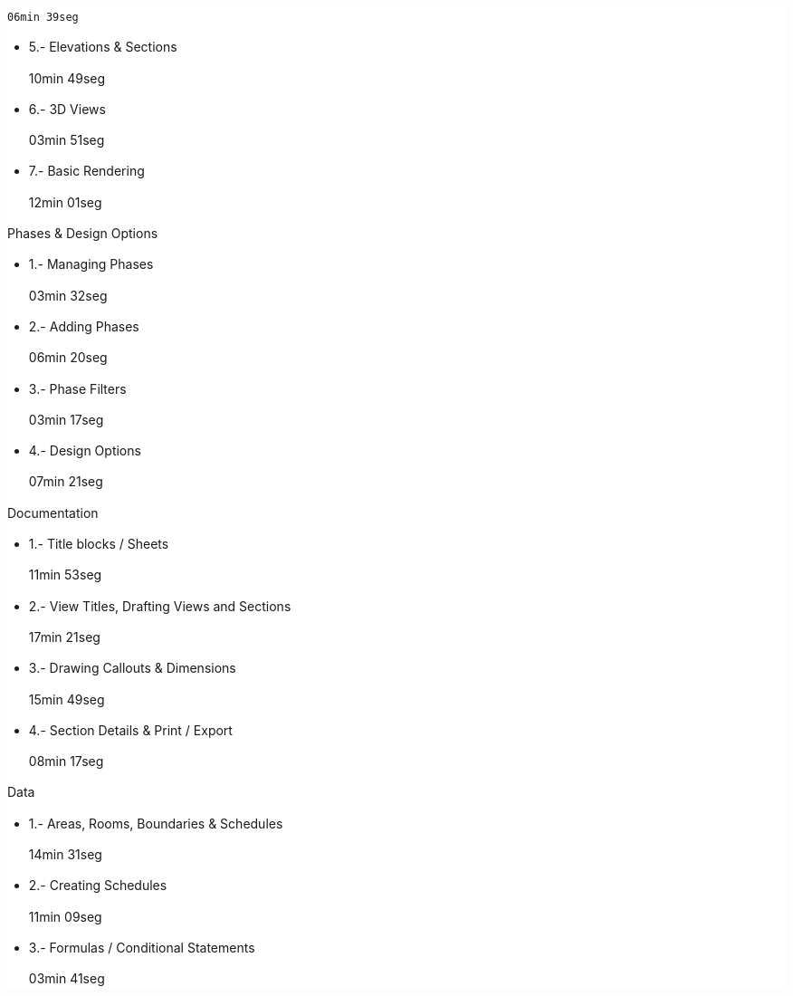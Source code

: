     06min 39seg
    
-   5.- Elevations & Sections
    
    10min 49seg
    
-   6.- 3D Views
    
    03min 51seg
    
-   7.- Basic Rendering
    
    12min 01seg
    

Phases & Design Options

-   1.- Managing Phases
    
    03min 32seg
    
-   2.- Adding Phases
    
    06min 20seg
    
-   3.- Phase Filters
    
    03min 17seg
    
-   4.- Design Options
    
    07min 21seg
    

Documentation

-   1.- Title blocks / Sheets
    
    11min 53seg
    
-   2.- View Titles, Drafting Views and Sections
    
    17min 21seg
    
-   3.- Drawing Callouts & Dimensions
    
    15min 49seg
    
-   4.- Section Details & Print / Export
    
    08min 17seg
    

Data

-   1.- Areas, Rooms, Boundaries & Schedules
    
    14min 31seg
    
-   2.- Creating Schedules
    
    11min 09seg
    
-   3.- Formulas / Conditional Statements
    
    03min 41seg
    